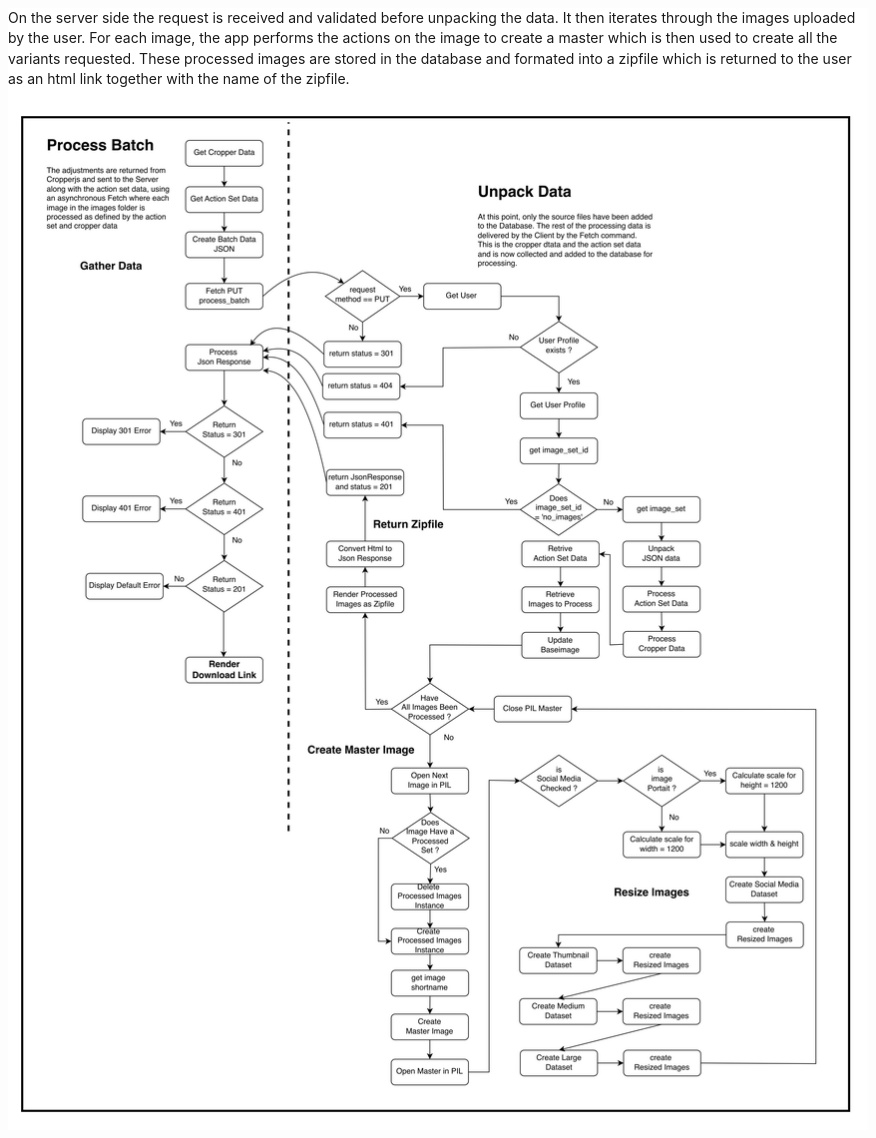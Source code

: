 On the server side the request is received and validated before unpacking the data. It then iterates through the images uploaded by the user.  For each image, the app performs the actions on the image to create a master which is then used to create all the variants requested. These processed images are stored in the database and formated into a zipfile which is returned to the user as an html link together with the name of the zipfile.

![Flow Process Batch](/design_images/process_batch.jpg)
